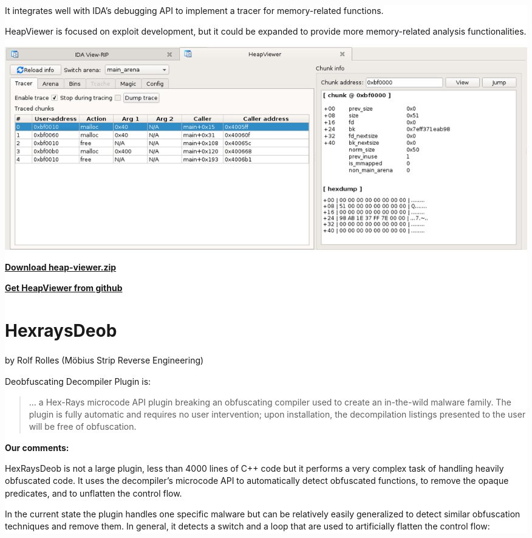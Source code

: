 It integrates well with IDA’s debugging API to implement a tracer for memory-related functions.

HeapViewer is focused on exploit development, but it could be expanded to provide more memory-related analysis functionalities.

![heapviewer](2018PlugInContest/heapviewer.png)

**[Download heap-viewer.zip](PlugIn/heap-viewer.zip)**

**[Get HeapViewer from github](https://github.com/danigargu/heap-viewer)**

# HexraysDeob 
by Rolf Rolles (Möbius Strip Reverse Engineering)

Deobfuscating Decompiler Plugin is:

> … a Hex-Rays microcode API plugin breaking an obfuscating compiler used to create an in-the-wild malware family. The plugin is fully automatic and requires no user intervention; upon installation, the decompilation listings presented to the user will be free of obfuscation.

**Our comments:**

HexRaysDeob is not a large plugin, less than 4000 lines of C++ code but it performs a very complex task of handling heavily obfuscated code. It uses the decompiler’s microcode API to automatically detect obfuscated functions, to remove the opaque predicates, and to unflatten the control flow.

In the current state the plugin handles one specific malware but can be relatively easily generalized to detect similar obfuscation techniques and remove them. In general, it detects a switch and a loop that are used to artificially flatten the control flow:
